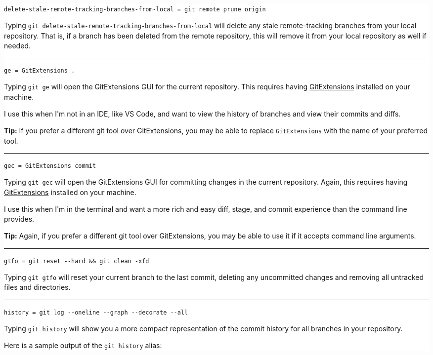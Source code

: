 
```shell
delete-stale-remote-tracking-branches-from-local = git remote prune origin
```

Typing `git delete-stale-remote-tracking-branches-from-local` will delete any stale remote-tracking branches from your local repository.
That is, if a branch has been deleted from the remote repository, this will remove it from your local repository as well if needed.

---

```shell
ge = GitExtensions .
```

Typing `git ge` will open the GitExtensions GUI for the current repository.
This requires having [GitExtensions](https://gitextensions.github.io/) installed on your machine.

I use this when I'm not in an IDE, like VS Code, and want to view the history of branches and view their commits and diffs.

__Tip:__ If you prefer a different git tool over GitExtensions, you may be able to replace `GitExtensions` with the name of your preferred tool.

---

```shell
gec = GitExtensions commit
```

Typing `git gec` will open the GitExtensions GUI for committing changes in the current repository.
Again, this requires having [GitExtensions](https://gitextensions.github.io/) installed on your machine.

I use this when I'm in the terminal and want a more rich and easy diff, stage, and commit experience than the command line provides.

__Tip:__ Again, if you prefer a different git tool over GitExtensions, you may be able to use it if it accepts command line arguments.

---

```shell
gtfo = git reset --hard && git clean -xfd
```

Typing `git gtfo` will reset your current branch to the last commit, deleting any uncommitted changes and removing all untracked files and directories.

---

```shell
history = git log --oneline --graph --decorate --all
```

Typing `git history` will show you a more compact representation of the commit history for all branches in your repository.

Here is a sample output of the `git history` alias:
